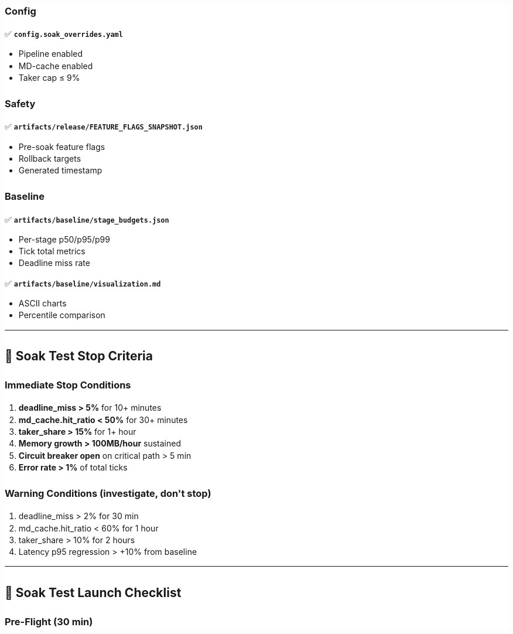 ### Config

✅ **`config.soak_overrides.yaml`**  
   - Pipeline enabled
   - MD-cache enabled
   - Taker cap ≤ 9%

### Safety

✅ **`artifacts/release/FEATURE_FLAGS_SNAPSHOT.json`**  
   - Pre-soak feature flags
   - Rollback targets
   - Generated timestamp

### Baseline

✅ **`artifacts/baseline/stage_budgets.json`**  
   - Per-stage p50/p95/p99
   - Tick total metrics
   - Deadline miss rate

✅ **`artifacts/baseline/visualization.md`**  
   - ASCII charts
   - Percentile comparison

---

## 🚨 Soak Test Stop Criteria

### Immediate Stop Conditions

1. **deadline_miss > 5%** for 10+ minutes
2. **md_cache.hit_ratio < 50%** for 30+ minutes
3. **taker_share > 15%** for 1+ hour
4. **Memory growth > 100MB/hour** sustained
5. **Circuit breaker open** on critical path > 5 min
6. **Error rate > 1%** of total ticks

### Warning Conditions (investigate, don't stop)

1. deadline_miss > 2% for 30 min
2. md_cache.hit_ratio < 60% for 1 hour
3. taker_share > 10% for 2 hours
4. Latency p95 regression > +10% from baseline

---

## 🎯 Soak Test Launch Checklist

### Pre-Flight (30 min)
